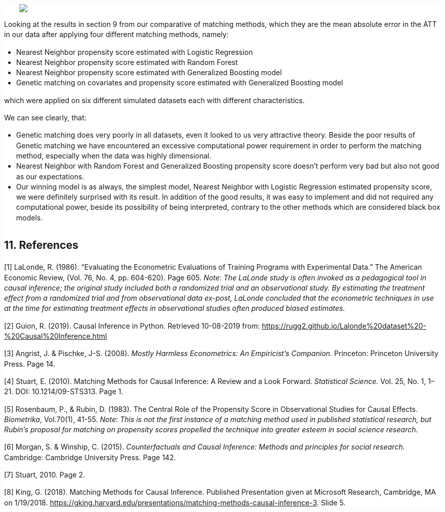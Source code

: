 <img style=" width:800px;display:block;margin:0 auto;" src="/blog/img/seminar/mathcing_methods_1819/SN18.png">

Looking at the results in section 9 from our comparative of matching methods, which they are the mean absolute error in the ATT in our data after applying four different matching methods, namely:
* Nearest Neighbor propensity score estimated with Logistic Regression
* Nearest Neighbor propensity score estimated with Random Forest
* Nearest Neighbor propensity score estimated with Generalized Boosting model
* Genetic matching on covariates and propensity score estimated with Generalized Boosting model

which were applied on six different simulated datasets each with different characteristics.

We can see clearly, that:

  * Genetic matching does very poorly in all datasets, even it looked to us very attractive theory. Beside the poor results of Genetic matching we have encountered an excessive computational power requirement in order to perform the matching method, especially when the data was highly dimensional.
  * Nearest Neighbor with Random Forest and Generalized Boosting propensity score doesn’t perform very bad but also not good as our expectations.
  * Our winning model is as always, the simplest model, Nearest Neighbor with Logistic Regression estimated propensity score, we were definitely surprised with its result. In addition of the good results, it was easy to implement and did not required any computational power, beside its possibility of being interpreted, contrary to the other methods which are considered black box models.


## 11. References
[1] LaLonde, R. (1986). “Evaluating the Econometric Evaluations of Training Programs with Experimental Data.” The American Economic Review, (Vol. 76, No. 4, pp. 604-620). Page 605.
*Note: The LaLonde study is often invoked as a pedagogical tool in causal inference; the original study included both a randomized trial and an observational study. By estimating the treatment effect from a randomized trial and from observational data ex-post, LaLonde concluded that the econometric techniques in use at the time for estimating treatment effects in observational studies often produced biased estimates.*

[2] Guion, R. (2019). Causal Inference in Python. Retrieved 10-08-2019 from: https://rugg2.github.io/Lalonde%20dataset%20-%20Causal%20Inference.html

[3] Angrist, J. & Pischke, J-S. (2008). *Mostly Harmless Econometrics: An Empiricist’s Companion.* Princeton: Princeton University Press. Page 14.

[4] Stuart, E. (2010). Matching Methods for Causal Inference: A Review and a Look Forward. *Statistical Science.* Vol. 25, No. 1, 1–21. DOI: 10.1214/09-STS313. Page 1.

[5] Rosenbaum, P., & Rubin, D. (1983). The Central Role of the Propensity Score in Observational Studies for Causal Effects. *Biometrika*, Vol.70(1), 41-55.
*Note: This is not the first instance of a matching method used in published statistical research, but Rubin’s proposal for matching on propensity scores propelled the technique into greater esteem in social science research.*

[6] Morgan, S. & Winship, C. (2015). *Counterfactuals and Causal Inference: Methods and principles for social research.* Cambridge: Cambridge University Press. Page 142.

[7] Stuart, 2010. Page 2.

[8] King, G. (2018). Matching Methods for Causal Inference. Published Presentation given at Microsoft Research, Cambridge, MA on 1/19/2018.  https://gking.harvard.edu/presentations/matching-methods-causal-inference-3. Slide 5.
